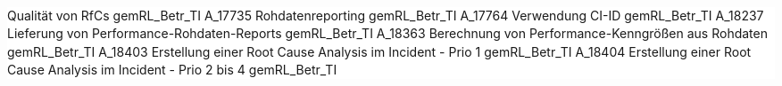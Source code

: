 </td><td>
Qualität von RfCs

</td><td>
gemRL_Betr_TI

</td></tr><tr><td>
A_17735

</td><td>
Rohdatenreporting

</td><td>
gemRL_Betr_TI

</td></tr><tr><td>
A_17764

</td><td>
Verwendung CI-ID

</td><td>
gemRL_Betr_TI

</td></tr><tr><td>
A_18237

</td><td>
Lieferung von Performance-Rohdaten-Reports

</td><td>
gemRL_Betr_TI

</td></tr><tr><td>
A_18363

</td><td>
Berechnung von Performance-Kenngrößen aus Rohdaten

</td><td>
gemRL_Betr_TI

</td></tr><tr><td>
A_18403

</td><td>
Erstellung einer Root Cause Analysis im Incident - Prio 1

</td><td>
gemRL_Betr_TI

</td></tr><tr><td>
A_18404

</td><td>
Erstellung einer Root Cause Analysis im Incident - Prio 2 bis 4

</td><td>
gemRL_Betr_TI
